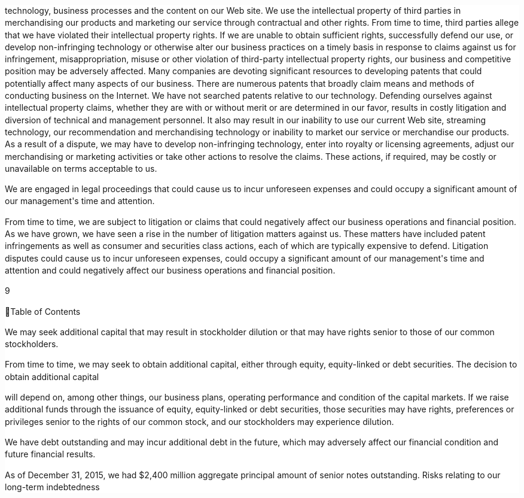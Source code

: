 technology, business processes and the content on our Web site. We use the intellectual property of third parties in merchandising our products and marketing our
service through contractual and other rights. From time to time, third parties allege that we have violated their intellectual property rights. If we are unable to
obtain sufficient rights, successfully defend our use, or develop non-infringing technology or otherwise alter our business practices on a timely basis in response to
claims against us for infringement, misappropriation, misuse or other violation of third-party intellectual property rights, our business and competitive position may
be adversely affected. Many companies are devoting significant resources to developing patents that could potentially affect many aspects of our business. There
are numerous patents that broadly claim means and methods of conducting business on the Internet. We have not searched patents relative to our technology.
Defending ourselves against intellectual property claims, whether they are with or without merit or are determined in our favor, results in costly litigation and
diversion of technical and management personnel. It also may result in our inability to use our current Web site, streaming technology, our recommendation and
merchandising technology or inability to market our service or merchandise our products. As a result of a dispute, we may have to develop non-infringing
technology, enter into royalty or licensing agreements, adjust our merchandising or marketing activities or take other actions to resolve the claims. These actions, if
required, may be costly or unavailable on terms acceptable to us.

We are engaged in legal proceedings that could cause us to incur unforeseen expenses and could occupy a significant amount of our management's time
and attention.

From time to time, we are subject to litigation or claims that could negatively affect our business operations and financial position. As we have grown, we
have seen a rise in the number of litigation matters against us. These matters have included patent infringements as well as consumer and securities class actions,
each of which are typically expensive to defend. Litigation disputes could cause us to incur unforeseen expenses, could occupy a significant amount of our
management's time and attention and could negatively affect our business operations and financial position.

9

Table of Contents

We may seek additional capital that may result in stockholder dilution or that may have rights senior to those of our common stockholders.

From time to time, we may seek to obtain additional capital, either through equity, equity-linked or debt securities. The decision to obtain additional capital

will depend on, among other things, our business plans, operating performance and condition of the capital markets. If we raise additional funds through the
issuance of equity, equity-linked or debt securities, those securities may have rights, preferences or privileges senior to the rights of our common stock, and our
stockholders may experience dilution.

We have debt outstanding and may incur additional debt in the future, which may adversely affect our financial condition and future financial results.

As of December 31, 2015, we had $2,400 million aggregate principal amount of senior notes outstanding. Risks relating to our long-term indebtedness
